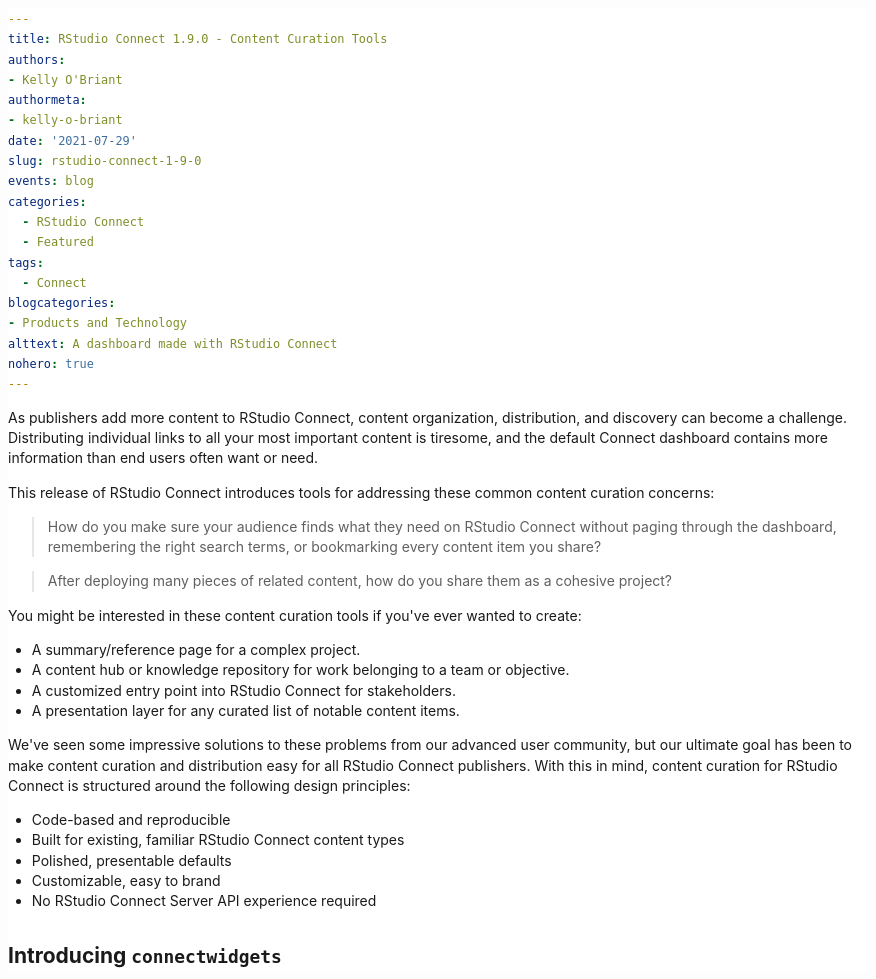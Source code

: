```yaml
---
title: RStudio Connect 1.9.0 - Content Curation Tools
authors: 
- Kelly O'Briant
authormeta:
- kelly-o-briant
date: '2021-07-29'
slug: rstudio-connect-1-9-0
events: blog
categories:
  - RStudio Connect
  - Featured
tags:
  - Connect
blogcategories:
- Products and Technology
alttext: A dashboard made with RStudio Connect
nohero: true
---
```


As publishers add more content to RStudio Connect, content organization, distribution, and discovery can become a challenge. Distributing individual links to all your most important content is tiresome, and the default Connect dashboard contains more information than end users often want or need.

This release of RStudio Connect introduces tools for addressing these common content curation concerns:

> How do you make sure your audience finds what they need on RStudio Connect without paging through the dashboard, remembering the right search terms, or bookmarking every content item you share?

> After deploying many pieces of related content, how do you share them as a cohesive project?

You might be interested in these content curation tools if you've ever wanted to create:

-   A summary/reference page for a complex project.
-   A content hub or knowledge repository for work belonging to a team or objective.
-   A customized entry point into RStudio Connect for stakeholders.
-   A presentation layer for any curated list of notable content items.

We've seen some impressive solutions to these problems from our advanced user community, but our ultimate goal has been to make content curation and distribution easy for all RStudio Connect publishers. With this in mind, content curation for RStudio Connect is structured around the following design principles:

-   Code-based and reproducible
-   Built for existing, familiar RStudio Connect content types
-   Polished, presentable defaults
-   Customizable, easy to brand
-   No RStudio Connect Server API experience required

## Introducing `connectwidgets`
